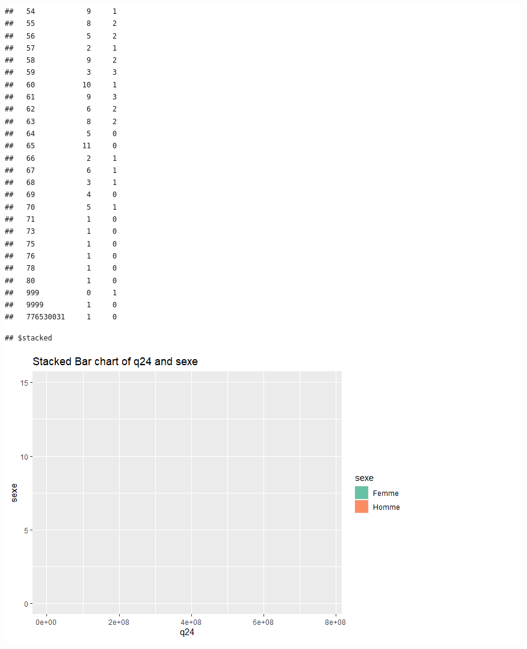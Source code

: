 ```
##   54            9     1
##   55            8     2
##   56            5     2
##   57            2     1
##   58            9     2
##   59            3     3
##   60           10     1
##   61            9     3
##   62            6     2
##   63            8     2
##   64            5     0
##   65           11     0
##   66            2     1
##   67            6     1
##   68            3     1
##   69            4     0
##   70            5     1
##   71            1     0
##   73            1     0
##   75            1     0
##   76            1     0
##   78            1     0
##   80            1     0
##   999           0     1
##   9999          1     0
##   776530031     1     0
```

```
## $stacked
```

![](script_files/figure-html/unnamed-chunk-18-1.png)
